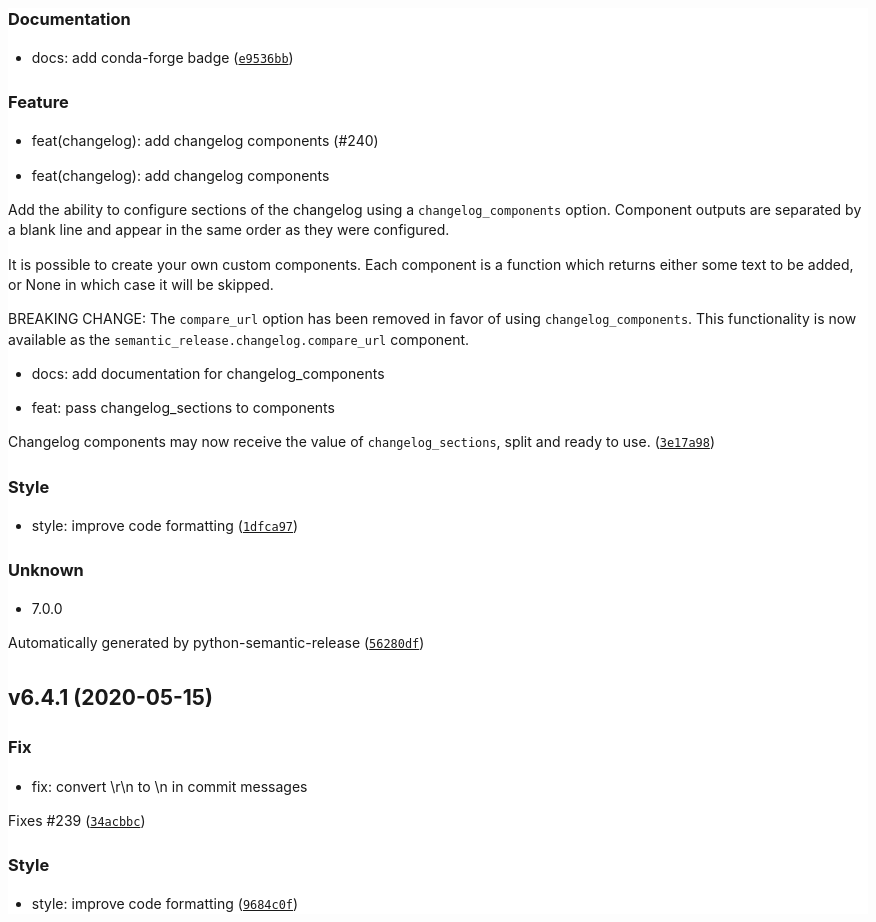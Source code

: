 ### Documentation

* docs: add conda-forge badge ([`e9536bb`](https://github.com/bernardcooke53/python-semantic-release/commit/e9536bbe119c9e3b90c61130c02468e0e1f14141))

### Feature

* feat(changelog): add changelog components (#240)

* feat(changelog): add changelog components

Add the ability to configure sections of the changelog using a
`changelog_components` option.  Component outputs are separated by a blank
line and appear in the same order as they were configured.

It is possible to create your own custom components. Each component is a
function which returns either some text to be added, or None in which case it
will be skipped.

BREAKING CHANGE: The `compare_url` option has been removed in favor of using
`changelog_components`. This functionality is now available as the
`semantic_release.changelog.compare_url` component.

* docs: add documentation for changelog_components

* feat: pass changelog_sections to components

Changelog components may now receive the value of `changelog_sections`,
split and ready to use. ([`3e17a98`](https://github.com/bernardcooke53/python-semantic-release/commit/3e17a98d7fa8468868a87e62651ac2c010067711))

### Style

* style: improve code formatting ([`1dfca97`](https://github.com/bernardcooke53/python-semantic-release/commit/1dfca97c3856e496e9e2cda429b8aa093799bd5b))

### Unknown

* 7.0.0

Automatically generated by python-semantic-release ([`56280df`](https://github.com/bernardcooke53/python-semantic-release/commit/56280df57b6715616c20542a4e64632bec574228))


## v6.4.1 (2020-05-15)

### Fix

* fix: convert \r\n to \n in commit messages

Fixes #239 ([`34acbbc`](https://github.com/bernardcooke53/python-semantic-release/commit/34acbbcd25320a9d18dcd1a4f43e1ce1837b2c9f))

### Style

* style: improve code formatting ([`9684c0f`](https://github.com/bernardcooke53/python-semantic-release/commit/9684c0f3a96af46182f4ffcee041768a24ad9b71))
